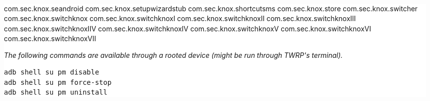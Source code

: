 com.sec.knox.seandroid
com.sec.knox.setupwizardstub
com.sec.knox.shortcutsms
com.sec.knox.store
com.sec.knox.switcher
com.sec.knox.switchknox
com.sec.knox.switchknoxI
com.sec.knox.switchknoxII
com.sec.knox.switchknoxIII
com.sec.knox.switchknoxIIV
com.sec.knox.switchknoxIV
com.sec.knox.switchknoxV
com.sec.knox.switchknoxVI
com.sec.knox.switchknoxVII
</pre>

<em>The following commands are available through
a rooted device (might be run through TWRP's
terminal).</em>
<pre>
adb shell su pm disable
adb shell su pm force-stop
adb shell su pm uninstall 
</pre>